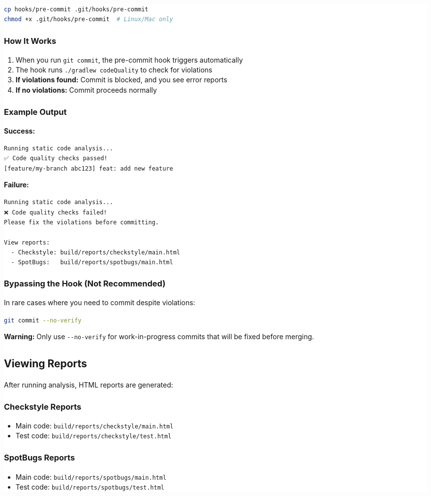 ```bash
cp hooks/pre-commit .git/hooks/pre-commit
chmod +x .git/hooks/pre-commit  # Linux/Mac only
```

### How It Works

1. When you run `git commit`, the pre-commit hook triggers automatically
2. The hook runs `./gradlew codeQuality` to check for violations
3. **If violations found:** Commit is blocked, and you see error reports
4. **If no violations:** Commit proceeds normally

### Example Output

**Success:**
```
Running static code analysis...
✅ Code quality checks passed!
[feature/my-branch abc123] feat: add new feature
```

**Failure:**
```
Running static code analysis...
❌ Code quality checks failed!
Please fix the violations before committing.

View reports:
  - Checkstyle: build/reports/checkstyle/main.html
  - SpotBugs:   build/reports/spotbugs/main.html
```

### Bypassing the Hook (Not Recommended)

In rare cases where you need to commit despite violations:

```bash
git commit --no-verify
```

**Warning:** Only use `--no-verify` for work-in-progress commits that will be fixed before merging.

## Viewing Reports

After running analysis, HTML reports are generated:

### Checkstyle Reports

- Main code: `build/reports/checkstyle/main.html`
- Test code: `build/reports/checkstyle/test.html`

### SpotBugs Reports

- Main code: `build/reports/spotbugs/main.html`
- Test code: `build/reports/spotbugs/test.html`
